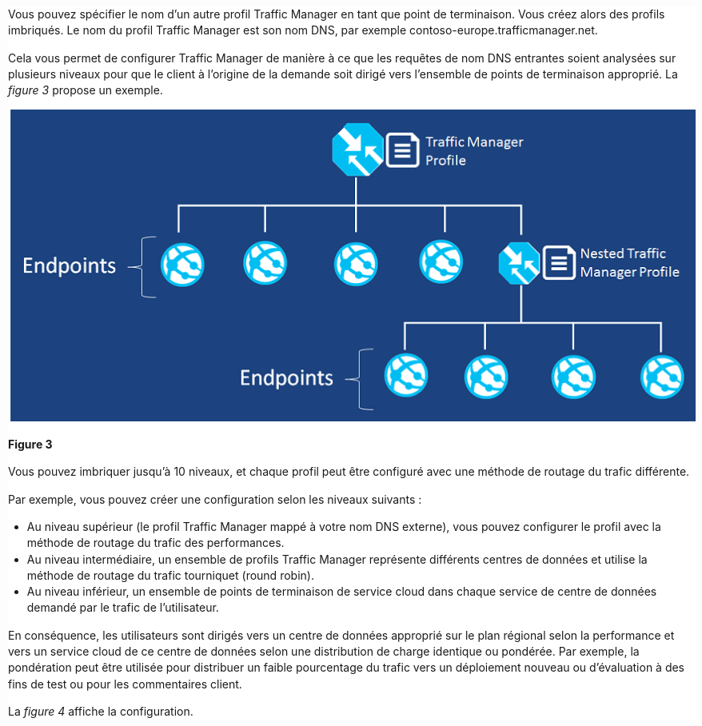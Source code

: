Vous pouvez spécifier le nom d’un autre profil Traffic Manager en tant que point de terminaison. Vous créez alors des profils imbriqués. Le nom du profil Traffic Manager est son nom DNS, par exemple contoso-europe.trafficmanager.net.

Cela vous permet de configurer Traffic Manager de manière à ce que les requêtes de nom DNS entrantes soient analysées sur plusieurs niveaux pour que le client à l’origine de la demande soit dirigé vers l’ensemble de points de terminaison approprié. La *figure 3* propose un exemple.

![Exemples de profils Traffic Manager imbriqués](./media/traffic-manager-overview/IC751072.png)

**Figure 3**

Vous pouvez imbriquer jusqu’à 10 niveaux, et chaque profil peut être configuré avec une méthode de routage du trafic différente.

Par exemple, vous pouvez créer une configuration selon les niveaux suivants :

- Au niveau supérieur (le profil Traffic Manager mappé à votre nom DNS externe), vous pouvez configurer le profil avec la méthode de routage du trafic des performances.
- Au niveau intermédiaire, un ensemble de profils Traffic Manager représente différents centres de données et utilise la méthode de routage du trafic tourniquet (round robin).
- Au niveau inférieur, un ensemble de points de terminaison de service cloud dans chaque service de centre de données demandé par le trafic de l’utilisateur.

En conséquence, les utilisateurs sont dirigés vers un centre de données approprié sur le plan régional selon la performance et vers un service cloud de ce centre de données selon une distribution de charge identique ou pondérée. Par exemple, la pondération peut être utilisée pour distribuer un faible pourcentage du trafic vers un déploiement nouveau ou d’évaluation à des fins de test ou pour les commentaires client.

La *figure 4* affiche la configuration.
